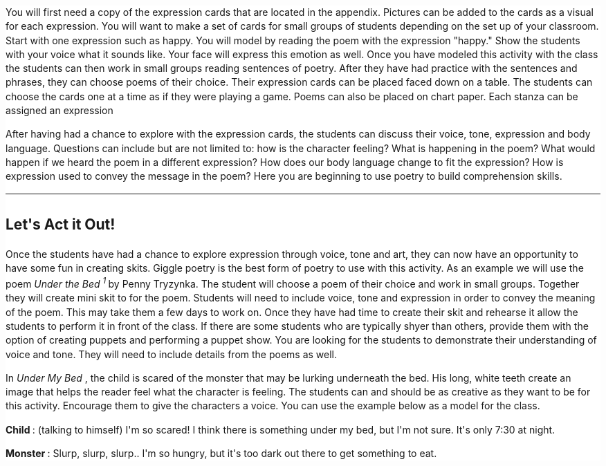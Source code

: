 You will first need a copy of the expression cards that are located in the appendix. Pictures can be added to the cards as a visual for each expression. You will want to make a set of cards for small groups of students depending on the set up of your classroom. Start with one expression such as happy. You will model by reading the poem with the expression "happy." Show the students with your voice what it sounds like. Your face will express this emotion as well. Once you have modeled this activity with the class the students can then work in small groups reading sentences of poetry. After they have had practice with the sentences and phrases, they can choose poems of their choice. Their expression cards can be placed faced down on a table. The students can choose the cards one at a time as if they were playing a game. Poems can also be placed on chart paper. Each stanza can be assigned an expression
</p>
<p>
After having had a chance to explore with the expression cards, the students can discuss their voice, tone, expression and body language. Questions can include but are not limited to: how is the character feeling? What is happening in the poem? What would happen if we heard the poem in a different expression? How does our body language change to fit the expression? How is expression used to convey the message in the poem? Here you are beginning to use poetry to build comprehension skills.
</p>
<hr/>
<h2>
Let's Act it Out!
</h2>
<p>
Once the students have had a chance to explore expression through voice, tone and art, they can now have an opportunity to have some fun in creating skits. Giggle poetry is the best form of poetry to use with this activity. As an example we will use the poem
<i>
Under the Bed
<sup>
1
</sup>
</i>
by Penny Tryzynka. The student will choose a poem of their choice and work in small groups. Together they will create mini skit to for the poem. Students will need to include voice, tone and expression in order to convey the meaning of the poem. This may take them a few days to work on. Once they have had time to create their skit and rehearse it allow the students to perform it in front of the class. If there are some students who are typically shyer than others, provide them with the option of creating puppets and performing a puppet show. You are looking for the students to demonstrate their understanding of voice and tone. They will need to include details from the poems as well.
</p>
<p>
In
<i>
Under My Bed
</i>
, the child is scared of the monster that may be lurking underneath the bed. His long, white teeth create an image that helps the reader feel what the character is feeling. The students can and should be as creative as they want to be for this activity. Encourage them to give the characters a voice. You can use the example below as a model for the class.
</p>
<p>
<b>
Child
</b>
: (talking to himself) I'm so scared! I think there is something under my bed, but I'm not sure. It's only 7:30 at night.
</p>
<p>
<b>
Monster
</b>
: Slurp, slurp, slurp.. I'm so hungry, but it's too dark out there to get something to eat.
</p>
<p>